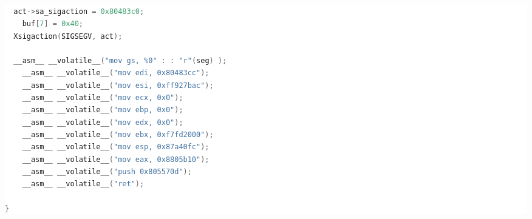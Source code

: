 ```c
  act->sa_sigaction = 0x80483c0;
	buf[7] = 0x40;
  Xsigaction(SIGSEGV, act);

  __asm__ __volatile__("mov gs, %0" : : "r"(seg) );
	__asm__ __volatile__("mov edi, 0x80483cc");
	__asm__ __volatile__("mov esi, 0xff927bac");
	__asm__ __volatile__("mov ecx, 0x0");
	__asm__ __volatile__("mov ebp, 0x0");
	__asm__ __volatile__("mov edx, 0x0");
	__asm__ __volatile__("mov ebx, 0xf7fd2000");
	__asm__ __volatile__("mov esp, 0x87a40fc");
	__asm__ __volatile__("mov eax, 0x8805b10");
	__asm__ __volatile__("push 0x805570d");
	__asm__ __volatile__("ret");

}

```
